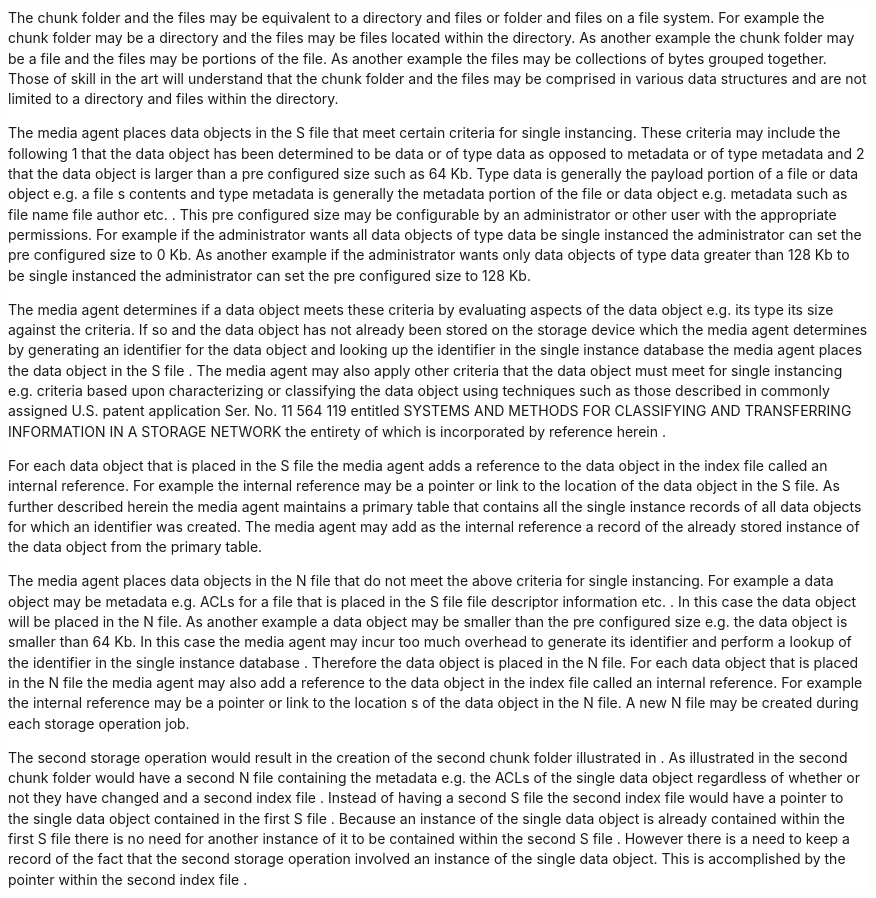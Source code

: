 The chunk folder and the files may be equivalent to a directory and files or folder and files on a file system. For example the chunk folder may be a directory and the files may be files located within the directory. As another example the chunk folder may be a file and the files may be portions of the file. As another example the files may be collections of bytes grouped together. Those of skill in the art will understand that the chunk folder and the files may be comprised in various data structures and are not limited to a directory and files within the directory.

The media agent places data objects in the S file that meet certain criteria for single instancing. These criteria may include the following 1 that the data object has been determined to be data or of type data as opposed to metadata or of type metadata and 2 that the data object is larger than a pre configured size such as 64 Kb. Type data is generally the payload portion of a file or data object e.g. a file s contents and type metadata is generally the metadata portion of the file or data object e.g. metadata such as file name file author etc. . This pre configured size may be configurable by an administrator or other user with the appropriate permissions. For example if the administrator wants all data objects of type data be single instanced the administrator can set the pre configured size to 0 Kb. As another example if the administrator wants only data objects of type data greater than 128 Kb to be single instanced the administrator can set the pre configured size to 128 Kb.

The media agent determines if a data object meets these criteria by evaluating aspects of the data object e.g. its type its size against the criteria. If so and the data object has not already been stored on the storage device which the media agent determines by generating an identifier for the data object and looking up the identifier in the single instance database the media agent places the data object in the S file . The media agent may also apply other criteria that the data object must meet for single instancing e.g. criteria based upon characterizing or classifying the data object using techniques such as those described in commonly assigned U.S. patent application Ser. No. 11 564 119 entitled SYSTEMS AND METHODS FOR CLASSIFYING AND TRANSFERRING INFORMATION IN A STORAGE NETWORK the entirety of which is incorporated by reference herein .

For each data object that is placed in the S file the media agent adds a reference to the data object in the index file called an internal reference. For example the internal reference may be a pointer or link to the location of the data object in the S file. As further described herein the media agent maintains a primary table that contains all the single instance records of all data objects for which an identifier was created. The media agent may add as the internal reference a record of the already stored instance of the data object from the primary table.

The media agent places data objects in the N file that do not meet the above criteria for single instancing. For example a data object may be metadata e.g. ACLs for a file that is placed in the S file file descriptor information etc. . In this case the data object will be placed in the N file. As another example a data object may be smaller than the pre configured size e.g. the data object is smaller than 64 Kb. In this case the media agent may incur too much overhead to generate its identifier and perform a lookup of the identifier in the single instance database . Therefore the data object is placed in the N file. For each data object that is placed in the N file the media agent may also add a reference to the data object in the index file called an internal reference. For example the internal reference may be a pointer or link to the location s of the data object in the N file. A new N file may be created during each storage operation job.

The second storage operation would result in the creation of the second chunk folder illustrated in . As illustrated in the second chunk folder would have a second N file containing the metadata e.g. the ACLs of the single data object regardless of whether or not they have changed and a second index file . Instead of having a second S file the second index file would have a pointer to the single data object contained in the first S file . Because an instance of the single data object is already contained within the first S file there is no need for another instance of it to be contained within the second S file . However there is a need to keep a record of the fact that the second storage operation involved an instance of the single data object. This is accomplished by the pointer within the second index file .
